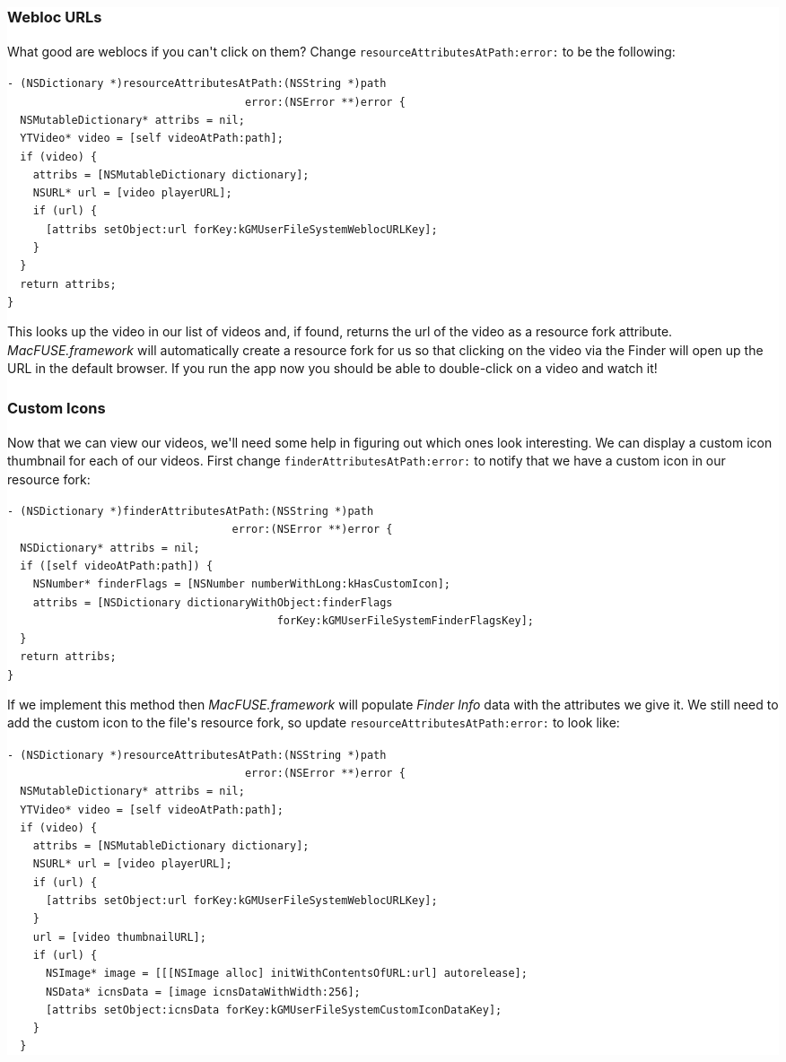 ### Webloc URLs ###

What good are weblocs if you can't click on them? Change `resourceAttributesAtPath:error:` to be the following:

```
- (NSDictionary *)resourceAttributesAtPath:(NSString *)path
                                     error:(NSError **)error {
  NSMutableDictionary* attribs = nil;
  YTVideo* video = [self videoAtPath:path];
  if (video) {
    attribs = [NSMutableDictionary dictionary];
    NSURL* url = [video playerURL];
    if (url) {
      [attribs setObject:url forKey:kGMUserFileSystemWeblocURLKey];
    }
  }
  return attribs;  
}
```

This looks up the video in our list of videos and, if found, returns the url of the video as a resource fork attribute. _MacFUSE.framework_ will automatically create a resource fork for us so that clicking on the video via the Finder will open up the URL in the default browser. If you run the app now you should be able to double-click on a video and watch it!

### Custom Icons ###

Now that we can view our videos, we'll need some help in figuring out which ones look interesting. We can display a custom icon thumbnail for each of our videos. First change `finderAttributesAtPath:error:` to notify that we have a custom icon in our resource fork:

```
- (NSDictionary *)finderAttributesAtPath:(NSString *)path 
                                   error:(NSError **)error {
  NSDictionary* attribs = nil;
  if ([self videoAtPath:path]) {
    NSNumber* finderFlags = [NSNumber numberWithLong:kHasCustomIcon];
    attribs = [NSDictionary dictionaryWithObject:finderFlags
                                          forKey:kGMUserFileSystemFinderFlagsKey];
  }
  return attribs;
}
```

If we implement this method then _MacFUSE.framework_ will populate _Finder Info_ data with the attributes we give it. We still need to add the custom icon to the file's resource fork, so update `resourceAttributesAtPath:error:` to look like:

```
- (NSDictionary *)resourceAttributesAtPath:(NSString *)path
                                     error:(NSError **)error {
  NSMutableDictionary* attribs = nil;
  YTVideo* video = [self videoAtPath:path];
  if (video) {
    attribs = [NSMutableDictionary dictionary];
    NSURL* url = [video playerURL];
    if (url) {
      [attribs setObject:url forKey:kGMUserFileSystemWeblocURLKey];
    }
    url = [video thumbnailURL];
    if (url) {
      NSImage* image = [[[NSImage alloc] initWithContentsOfURL:url] autorelease];
      NSData* icnsData = [image icnsDataWithWidth:256];
      [attribs setObject:icnsData forKey:kGMUserFileSystemCustomIconDataKey];
    }
  }
```